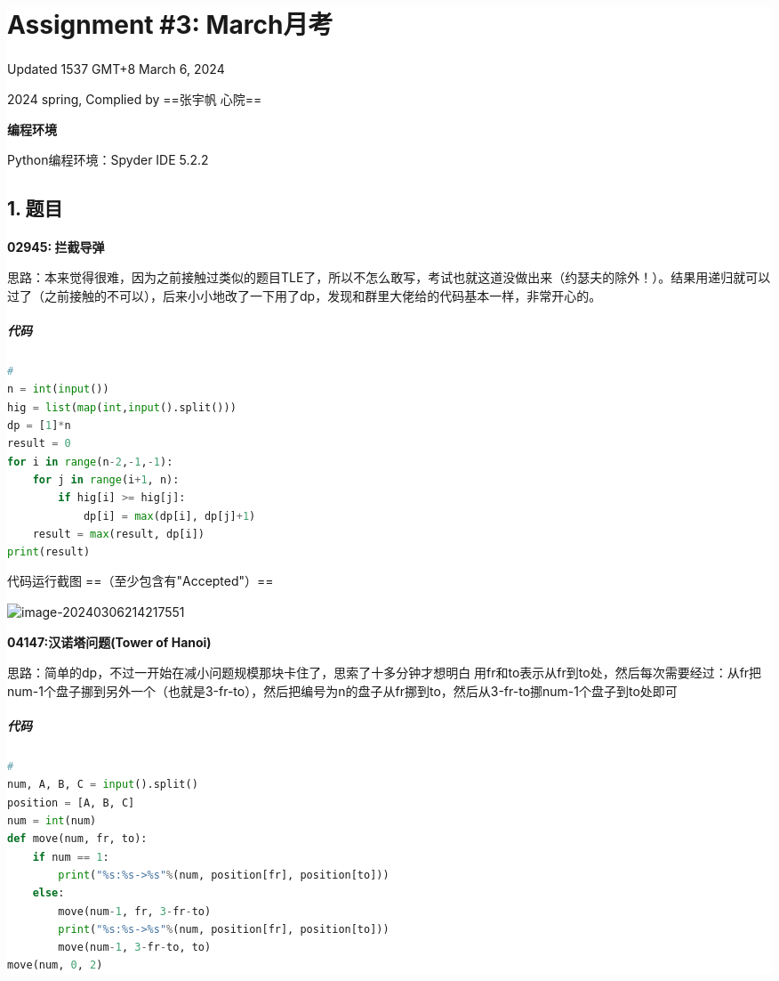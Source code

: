# Assignment #3: March月考

Updated 1537 GMT+8 March 6, 2024

2024 spring, Complied by ==张宇帆 心院==



**编程环境**

Python编程环境：Spyder IDE 5.2.2



## 1. 题目

**02945: 拦截导弹**



思路：本来觉得很难，因为之前接触过类似的题目TLE了，所以不怎么敢写，考试也就这道没做出来（约瑟夫的除外！）。结果用递归就可以过了（之前接触的不可以），后来小小地改了一下用了dp，发现和群里大佬给的代码基本一样，非常开心的。



##### 代码

```python
# 
n = int(input())
hig = list(map(int,input().split()))
dp = [1]*n
result = 0
for i in range(n-2,-1,-1):
    for j in range(i+1, n):
        if hig[i] >= hig[j]:
            dp[i] = max(dp[i], dp[j]+1)
    result = max(result, dp[i])
print(result)
```



代码运行截图 ==（至少包含有"Accepted"）==

![image-20240306214217551](C:\Users\86137\AppData\Roaming\Typora\typora-user-images\image-20240306214217551.png)



**04147:汉诺塔问题(Tower of Hanoi)**



思路：简单的dp，不过一开始在减小问题规模那块卡住了，思索了十多分钟才想明白
用fr和to表示从fr到to处，然后每次需要经过：从fr把num-1个盘子挪到另外一个（也就是3-fr-to），然后把编号为n的盘子从fr挪到to，然后从3-fr-to挪num-1个盘子到to处即可



##### 代码

```python
# 
num, A, B, C = input().split()
position = [A, B, C]
num = int(num)
def move(num, fr, to):
    if num == 1:
        print("%s:%s->%s"%(num, position[fr], position[to]))
    else:
        move(num-1, fr, 3-fr-to)
        print("%s:%s->%s"%(num, position[fr], position[to]))
        move(num-1, 3-fr-to, to)
move(num, 0, 2)
```
